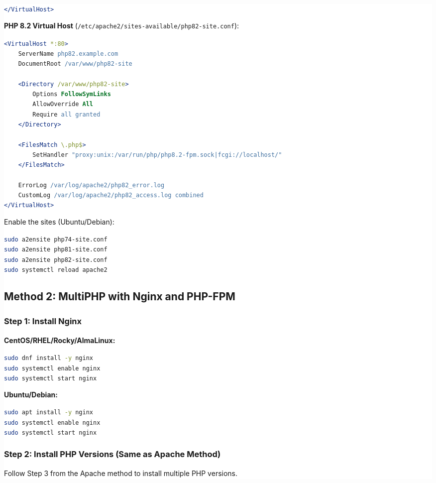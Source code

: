 ```apache
</VirtualHost>
```

**PHP 8.2 Virtual Host** (`/etc/apache2/sites-available/php82-site.conf`):

```apache
<VirtualHost *:80>
    ServerName php82.example.com
    DocumentRoot /var/www/php82-site
    
    <Directory /var/www/php82-site>
        Options FollowSymLinks
        AllowOverride All
        Require all granted
    </Directory>
    
    <FilesMatch \.php$>
        SetHandler "proxy:unix:/var/run/php/php8.2-fpm.sock|fcgi://localhost/"
    </FilesMatch>
    
    ErrorLog /var/log/apache2/php82_error.log
    CustomLog /var/log/apache2/php82_access.log combined
</VirtualHost>
```

Enable the sites (Ubuntu/Debian):
```bash
sudo a2ensite php74-site.conf
sudo a2ensite php81-site.conf
sudo a2ensite php82-site.conf
sudo systemctl reload apache2
```

## Method 2: MultiPHP with Nginx and PHP-FPM

### Step 1: Install Nginx

**CentOS/RHEL/Rocky/AlmaLinux:**
```bash
sudo dnf install -y nginx
sudo systemctl enable nginx
sudo systemctl start nginx
```

**Ubuntu/Debian:**
```bash
sudo apt install -y nginx
sudo systemctl enable nginx
sudo systemctl start nginx
```

### Step 2: Install PHP Versions (Same as Apache Method)

Follow Step 3 from the Apache method to install multiple PHP versions.
